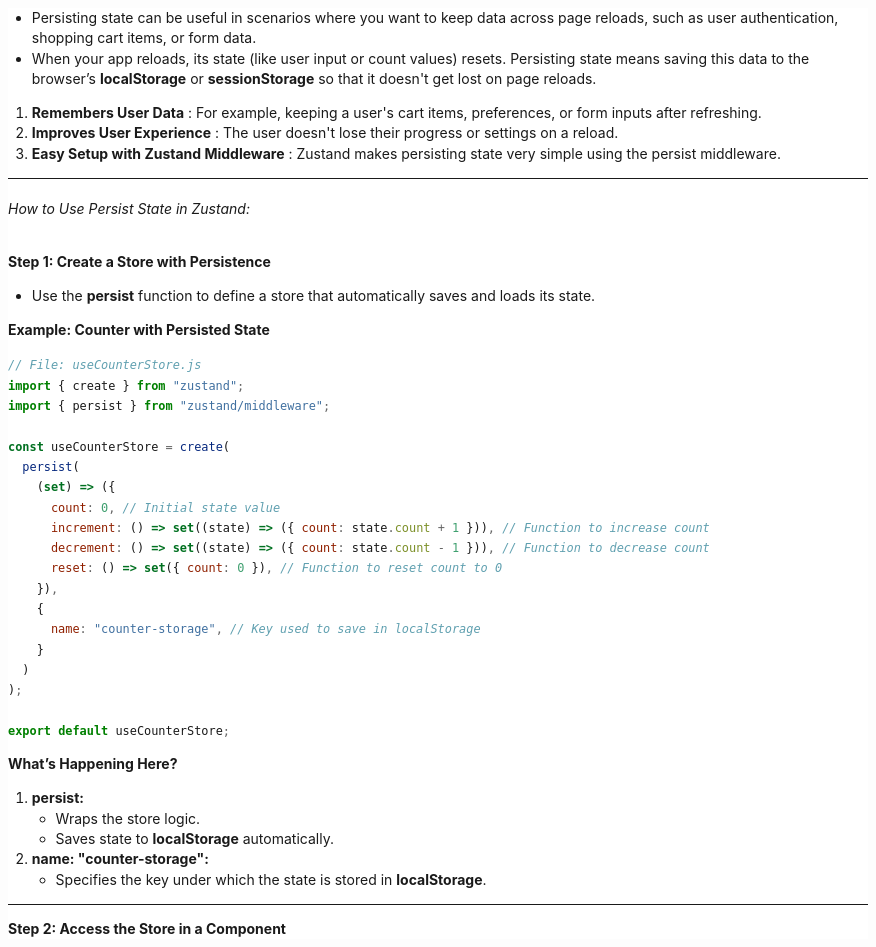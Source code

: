 - Persisting state can be useful in scenarios where you want to keep data across page reloads, such as user authentication, shopping cart items, or form data.
- When your app reloads, its state (like user input or count values) resets. Persisting state means saving this data to the browser’s **localStorage** or **sessionStorage** so that it doesn't get lost on page reloads.

1. **Remembers User Data** : For example, keeping a user's cart items, preferences, or form inputs after refreshing.
2. **Improves User Experience** : The user doesn't lose their progress or settings on a reload.
3. **Easy Setup with Zustand Middleware** : Zustand makes persisting state very simple using the persist middleware.

---

###### How to Use Persist State in Zustand:

**Step 1: Create a Store with Persistence**

- Use the **persist** function to define a store that automatically saves and loads its state.

**Example: Counter with Persisted State**

```jsx
// File: useCounterStore.js
import { create } from "zustand";
import { persist } from "zustand/middleware";

const useCounterStore = create(
  persist(
    (set) => ({
      count: 0, // Initial state value
      increment: () => set((state) => ({ count: state.count + 1 })), // Function to increase count
      decrement: () => set((state) => ({ count: state.count - 1 })), // Function to decrease count
      reset: () => set({ count: 0 }), // Function to reset count to 0
    }),
    {
      name: "counter-storage", // Key used to save in localStorage
    }
  )
);

export default useCounterStore;
```

**What’s Happening Here?**

1. **persist:**
   - Wraps the store logic.
   - Saves state to **localStorage** automatically.
2. **name: "counter-storage":**
   - Specifies the key under which the state is stored in **localStorage**.

---

**Step 2: Access the Store in a Component**
